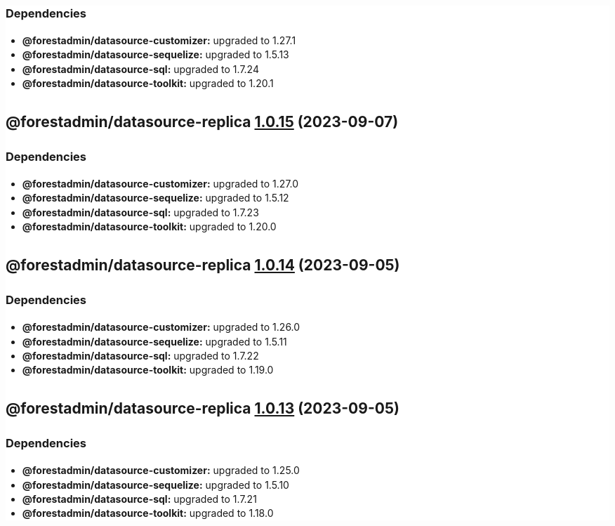 

### Dependencies

* **@forestadmin/datasource-customizer:** upgraded to 1.27.1
* **@forestadmin/datasource-sequelize:** upgraded to 1.5.13
* **@forestadmin/datasource-sql:** upgraded to 1.7.24
* **@forestadmin/datasource-toolkit:** upgraded to 1.20.1

## @forestadmin/datasource-replica [1.0.15](https://github.com/ForestAdmin/agent-nodejs/compare/@forestadmin/datasource-replica@1.0.14...@forestadmin/datasource-replica@1.0.15) (2023-09-07)





### Dependencies

* **@forestadmin/datasource-customizer:** upgraded to 1.27.0
* **@forestadmin/datasource-sequelize:** upgraded to 1.5.12
* **@forestadmin/datasource-sql:** upgraded to 1.7.23
* **@forestadmin/datasource-toolkit:** upgraded to 1.20.0

## @forestadmin/datasource-replica [1.0.14](https://github.com/ForestAdmin/agent-nodejs/compare/@forestadmin/datasource-replica@1.0.13...@forestadmin/datasource-replica@1.0.14) (2023-09-05)





### Dependencies

* **@forestadmin/datasource-customizer:** upgraded to 1.26.0
* **@forestadmin/datasource-sequelize:** upgraded to 1.5.11
* **@forestadmin/datasource-sql:** upgraded to 1.7.22
* **@forestadmin/datasource-toolkit:** upgraded to 1.19.0

## @forestadmin/datasource-replica [1.0.13](https://github.com/ForestAdmin/agent-nodejs/compare/@forestadmin/datasource-replica@1.0.12...@forestadmin/datasource-replica@1.0.13) (2023-09-05)





### Dependencies

* **@forestadmin/datasource-customizer:** upgraded to 1.25.0
* **@forestadmin/datasource-sequelize:** upgraded to 1.5.10
* **@forestadmin/datasource-sql:** upgraded to 1.7.21
* **@forestadmin/datasource-toolkit:** upgraded to 1.18.0
